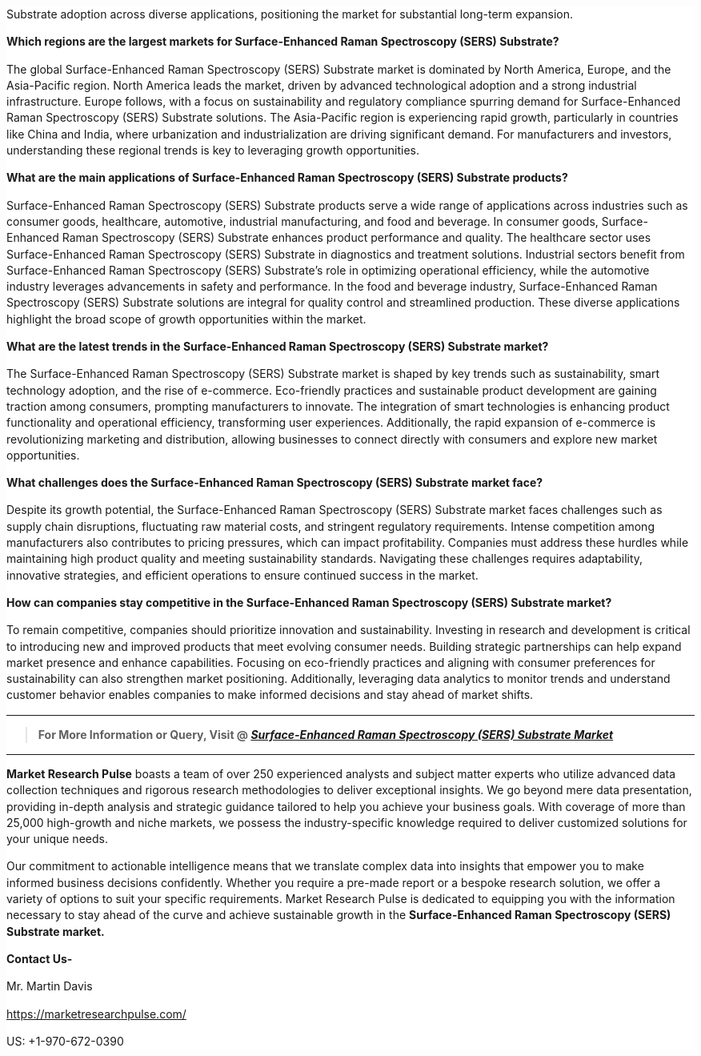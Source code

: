 Substrate adoption across diverse applications, positioning the market for substantial long-term expansion.</p><p><strong>Which regions are the largest markets for Surface-Enhanced Raman Spectroscopy (SERS) Substrate?</strong></p><p>The global Surface-Enhanced Raman Spectroscopy (SERS) Substrate market is dominated by North America, Europe, and the Asia-Pacific region. North America leads the market, driven by advanced technological adoption and a strong industrial infrastructure. Europe follows, with a focus on sustainability and regulatory compliance spurring demand for Surface-Enhanced Raman Spectroscopy (SERS) Substrate solutions. The Asia-Pacific region is experiencing rapid growth, particularly in countries like China and India, where urbanization and industrialization are driving significant demand. For manufacturers and investors, understanding these regional trends is key to leveraging growth opportunities.</p><p><strong>What are the main applications of Surface-Enhanced Raman Spectroscopy (SERS) Substrate products?</strong></p><p>Surface-Enhanced Raman Spectroscopy (SERS) Substrate products serve a wide range of applications across industries such as consumer goods, healthcare, automotive, industrial manufacturing, and food and beverage. In consumer goods, Surface-Enhanced Raman Spectroscopy (SERS) Substrate enhances product performance and quality. The healthcare sector uses Surface-Enhanced Raman Spectroscopy (SERS) Substrate in diagnostics and treatment solutions. Industrial sectors benefit from Surface-Enhanced Raman Spectroscopy (SERS) Substrate&rsquo;s role in optimizing operational efficiency, while the automotive industry leverages advancements in safety and performance. In the food and beverage industry, Surface-Enhanced Raman Spectroscopy (SERS) Substrate solutions are integral for quality control and streamlined production. These diverse applications highlight the broad scope of growth opportunities within the market.</p><p><strong>What are the latest trends in the Surface-Enhanced Raman Spectroscopy (SERS) Substrate market?</strong></p><p>The Surface-Enhanced Raman Spectroscopy (SERS) Substrate market is shaped by key trends such as sustainability, smart technology adoption, and the rise of e-commerce. Eco-friendly practices and sustainable product development are gaining traction among consumers, prompting manufacturers to innovate. The integration of smart technologies is enhancing product functionality and operational efficiency, transforming user experiences. Additionally, the rapid expansion of e-commerce is revolutionizing marketing and distribution, allowing businesses to connect directly with consumers and explore new market opportunities.</p><p><strong>What challenges does the Surface-Enhanced Raman Spectroscopy (SERS) Substrate market face?</strong></p><p>Despite its growth potential, the Surface-Enhanced Raman Spectroscopy (SERS) Substrate market faces challenges such as supply chain disruptions, fluctuating raw material costs, and stringent regulatory requirements. Intense competition among manufacturers also contributes to pricing pressures, which can impact profitability. Companies must address these hurdles while maintaining high product quality and meeting sustainability standards. Navigating these challenges requires adaptability, innovative strategies, and efficient operations to ensure continued success in the market.</p><p><strong>How can companies stay competitive in the Surface-Enhanced Raman Spectroscopy (SERS) Substrate market?</strong></p><p>To remain competitive, companies should prioritize innovation and sustainability. Investing in research and development is critical to introducing new and improved products that meet evolving consumer needs. Building strategic partnerships can help expand market presence and enhance capabilities. Focusing on eco-friendly practices and aligning with consumer preferences for sustainability can also strengthen market positioning. Additionally, leveraging data analytics to monitor trends and understand customer behavior enables companies to make informed decisions and stay ahead of market shifts.</p><hr /><blockquote><p><strong>For More Information or Query, Visit @&nbsp;<em><a href="https://marketresearchpulse.com/report/55127/surface-enhanced-raman-spectroscopy-sers-substrate-market?utm_source=Linkedin&utm_medium=0111">Surface-Enhanced Raman Spectroscopy (SERS) Substrate Market</a></em></strong></p></blockquote><hr /><p><strong>Market Research Pulse</strong> boasts a team of over 250 experienced analysts and subject matter experts who utilize advanced data collection techniques and rigorous research methodologies to deliver exceptional insights. We go beyond mere data presentation, providing in-depth analysis and strategic guidance tailored to help you achieve your business goals. With coverage of more than 25,000 high-growth and niche markets, we possess the industry-specific knowledge required to deliver customized solutions for your unique needs.</p><p>Our commitment to actionable intelligence means that we translate complex data into insights that empower you to make informed business decisions confidently. Whether you require a pre-made report or a bespoke research solution, we offer a variety of options to suit your specific requirements. Market Research Pulse is dedicated to equipping you with the information necessary to stay ahead of the curve and achieve sustainable growth in the <strong>Surface-Enhanced Raman Spectroscopy (SERS) Substrate market.</strong></p><p><strong>Contact Us-</strong></p><p>Mr. Martin Davis</p><p>https://marketresearchpulse.com/</p><p>US: +1-970-672-0390</p>
